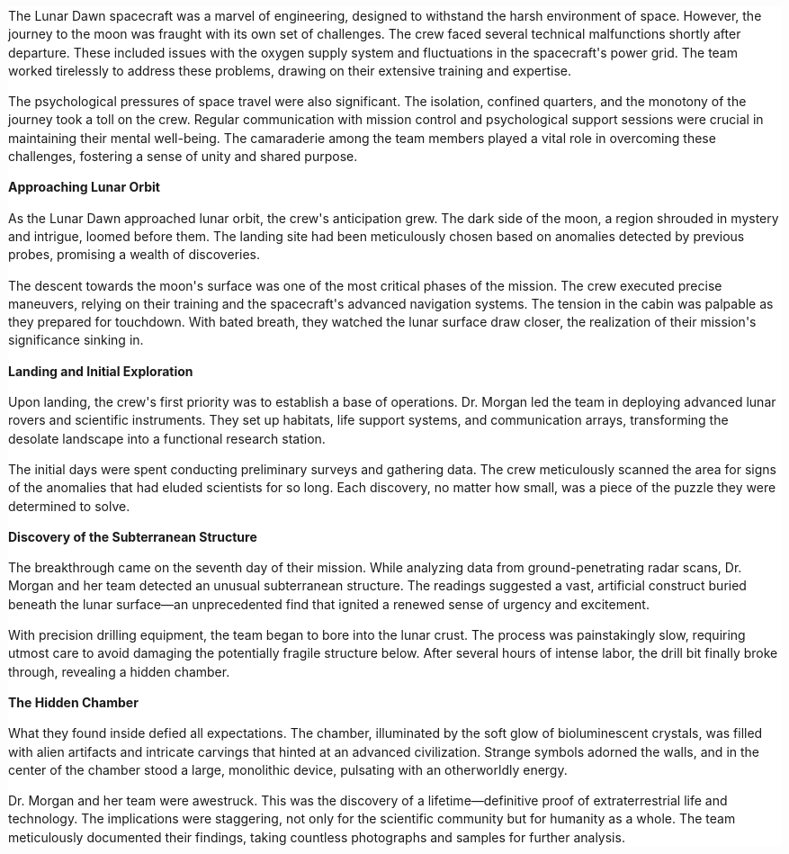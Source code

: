 The Lunar Dawn spacecraft was a marvel of engineering, designed to withstand the harsh environment of space. However, the journey to the moon was fraught with its own set of challenges. The crew faced several technical malfunctions shortly after departure. These included issues with the oxygen supply system and fluctuations in the spacecraft's power grid. The team worked tirelessly to address these problems, drawing on their extensive training and expertise.

The psychological pressures of space travel were also significant. The isolation, confined quarters, and the monotony of the journey took a toll on the crew. Regular communication with mission control and psychological support sessions were crucial in maintaining their mental well-being. The camaraderie among the team members played a vital role in overcoming these challenges, fostering a sense of unity and shared purpose.

**Approaching Lunar Orbit**

As the Lunar Dawn approached lunar orbit, the crew's anticipation grew. The dark side of the moon, a region shrouded in mystery and intrigue, loomed before them. The landing site had been meticulously chosen based on anomalies detected by previous probes, promising a wealth of discoveries.

The descent towards the moon's surface was one of the most critical phases of the mission. The crew executed precise maneuvers, relying on their training and the spacecraft's advanced navigation systems. The tension in the cabin was palpable as they prepared for touchdown. With bated breath, they watched the lunar surface draw closer, the realization of their mission's significance sinking in.

**Landing and Initial Exploration**

Upon landing, the crew's first priority was to establish a base of operations. Dr. Morgan led the team in deploying advanced lunar rovers and scientific instruments. They set up habitats, life support systems, and communication arrays, transforming the desolate landscape into a functional research station.

The initial days were spent conducting preliminary surveys and gathering data. The crew meticulously scanned the area for signs of the anomalies that had eluded scientists for so long. Each discovery, no matter how small, was a piece of the puzzle they were determined to solve.

**Discovery of the Subterranean Structure**

The breakthrough came on the seventh day of their mission. While analyzing data from ground-penetrating radar scans, Dr. Morgan and her team detected an unusual subterranean structure. The readings suggested a vast, artificial construct buried beneath the lunar surface—an unprecedented find that ignited a renewed sense of urgency and excitement.

With precision drilling equipment, the team began to bore into the lunar crust. The process was painstakingly slow, requiring utmost care to avoid damaging the potentially fragile structure below. After several hours of intense labor, the drill bit finally broke through, revealing a hidden chamber.

**The Hidden Chamber**

What they found inside defied all expectations. The chamber, illuminated by the soft glow of bioluminescent crystals, was filled with alien artifacts and intricate carvings that hinted at an advanced civilization. Strange symbols adorned the walls, and in the center of the chamber stood a large, monolithic device, pulsating with an otherworldly energy.

Dr. Morgan and her team were awestruck. This was the discovery of a lifetime—definitive proof of extraterrestrial life and technology. The implications were staggering, not only for the scientific community but for humanity as a whole. The team meticulously documented their findings, taking countless photographs and samples for further analysis.
